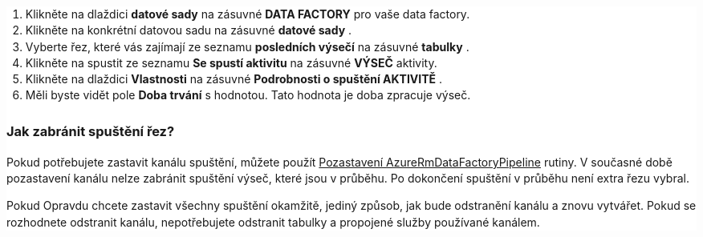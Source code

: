 1. Klikněte na dlaždici **datové sady** na zásuvné **DATA FACTORY** pro vaše data factory.
2. Klikněte na konkrétní datovou sadu na zásuvné **datové sady** .
3. Vyberte řez, které vás zajímají ze seznamu **posledních výsečí** na zásuvné **tabulky** .
4. Klikněte na spustit ze seznamu **Se spustí aktivitu** na zásuvné **VÝSEČ** aktivity. 
5. Klikněte na dlaždici **Vlastnosti** na zásuvné **Podrobnosti o spuštění AKTIVITĚ** . 
6. Měli byste vidět pole **Doba trvání** s hodnotou. Tato hodnota je doba zpracuje výseč.   

### <a name="how-to-stop-a-running-slice"></a>Jak zabránit spuštění řez?
Pokud potřebujete zastavit kanálu spuštění, můžete použít [Pozastavení AzureRmDataFactoryPipeline](https://msdn.microsoft.com/library/mt603721.aspx) rutiny. V současné době pozastavení kanálu nelze zabránit spuštění výseč, které jsou v průběhu. Po dokončení spuštění v průběhu není extra řezu vybral.

Pokud Opravdu chcete zastavit všechny spuštění okamžitě, jediný způsob, jak bude odstranění kanálu a znovu vytvářet. Pokud se rozhodnete odstranit kanálu, nepotřebujete odstranit tabulky a propojené služby používané kanálem. 


[create-factory-using-dotnet-sdk]: data-factory-create-data-factories-programmatically.md
[msdn-class-library-reference]: https://msdn.microsoft.com/library/dn883654.aspx
[msdn-rest-api-reference]: https://msdn.microsoft.com/library/dn906738.aspx

[adf-powershell-reference]: https://msdn.microsoft.com/library/dn820234.aspx 
[azure-portal]: http://portal.azure.com
[set-azure-datafactory-slice-status]: https://msdn.microsoft.com/library/mt603522.aspx

[adf-pricing-details]: http://go.microsoft.com/fwlink/?LinkId=517777
[hdinsight-supported-regions]: http://azure.microsoft.com/pricing/details/hdinsight/
[hdinsight-alternate-storage]: http://social.technet.microsoft.com/wiki/contents/articles/23256.using-an-hdinsight-cluster-with-alternate-storage-accounts-and-metastores.aspx
[hdinsight-alternate-storage-2]: http://blogs.msdn.com/b/cindygross/archive/2014/05/05/use-additional-storage-accounts-with-hdinsight-hive.aspx
 
